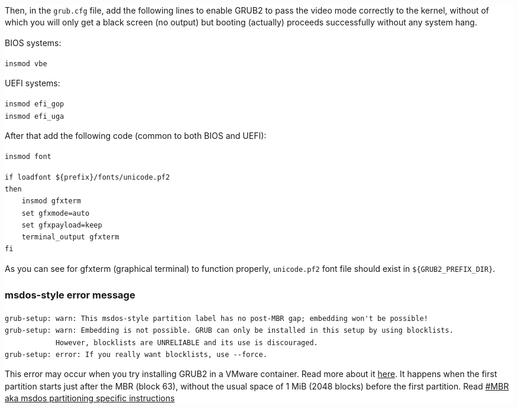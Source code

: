 Then, in the `grub.cfg` file, add the following lines to enable GRUB2 to pass the video mode correctly to the kernel, without of which you will only get a black screen (no output) but booting (actually) proceeds successfully without any system hang.

BIOS systems:

```
insmod vbe

```

UEFI systems:

```
insmod efi_gop
insmod efi_uga

```

After that add the following code (common to both BIOS and UEFI):

```
insmod font

```

```
if loadfont ${prefix}/fonts/unicode.pf2
then
    insmod gfxterm
    set gfxmode=auto
    set gfxpayload=keep
    terminal_output gfxterm
fi

```

As you can see for gfxterm (graphical terminal) to function properly, `unicode.pf2` font file should exist in `${GRUB2_PREFIX_DIR}`.

### msdos-style error message

```
grub-setup: warn: This msdos-style partition label has no post-MBR gap; embedding won't be possible!
grub-setup: warn: Embedding is not possible. GRUB can only be installed in this setup by using blocklists.
            However, blocklists are UNRELIABLE and its use is discouraged.
grub-setup: error: If you really want blocklists, use --force.

```

This error may occur when you try installing GRUB2 in a VMware container. Read more about it [here](https://bbs.archlinux.org/viewtopic.php?pid=581760#p581760). It happens when the first partition starts just after the MBR (block 63), without the usual space of 1 MiB (2048 blocks) before the first partition. Read [#MBR aka msdos partitioning specific instructions](#MBR_aka_msdos_partitioning_specific_instructions)
